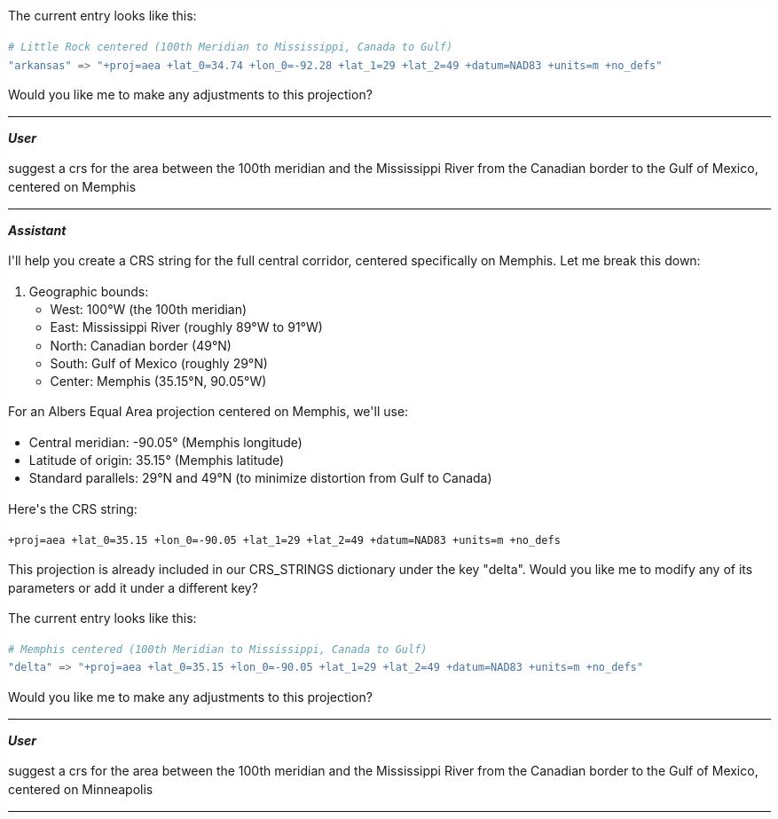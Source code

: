 The current entry looks like this:
```julia
# Little Rock centered (100th Meridian to Mississippi, Canada to Gulf)
"arkansas" => "+proj=aea +lat_0=34.74 +lon_0=-92.28 +lat_1=29 +lat_2=49 +datum=NAD83 +units=m +no_defs"
```

Would you like me to make any adjustments to this projection?

---

_**User**_

suggest a crs for the area between the 100th meridian and the Mississippi River from the Canadian border to the Gulf of Mexico, centered on Memphis

---

_**Assistant**_

I'll help you create a CRS string for the full central corridor, centered specifically on Memphis. Let me break this down:

1. Geographic bounds:
   - West: 100°W (the 100th meridian)
   - East: Mississippi River (roughly 89°W to 91°W)
   - North: Canadian border (49°N)
   - South: Gulf of Mexico (roughly 29°N)
   - Center: Memphis (35.15°N, 90.05°W)

For an Albers Equal Area projection centered on Memphis, we'll use:
- Central meridian: -90.05° (Memphis longitude)
- Latitude of origin: 35.15° (Memphis latitude)
- Standard parallels: 29°N and 49°N (to minimize distortion from Gulf to Canada)

Here's the CRS string:
```
+proj=aea +lat_0=35.15 +lon_0=-90.05 +lat_1=29 +lat_2=49 +datum=NAD83 +units=m +no_defs
```

This projection is already included in our CRS_STRINGS dictionary under the key "delta". Would you like me to modify any of its parameters or add it under a different key?

The current entry looks like this:
```julia
# Memphis centered (100th Meridian to Mississippi, Canada to Gulf)
"delta" => "+proj=aea +lat_0=35.15 +lon_0=-90.05 +lat_1=29 +lat_2=49 +datum=NAD83 +units=m +no_defs"
```

Would you like me to make any adjustments to this projection?

---

_**User**_

suggest a crs for the area between the 100th meridian and the Mississippi River from the Canadian border to the Gulf of Mexico, centered on Minneapolis

---